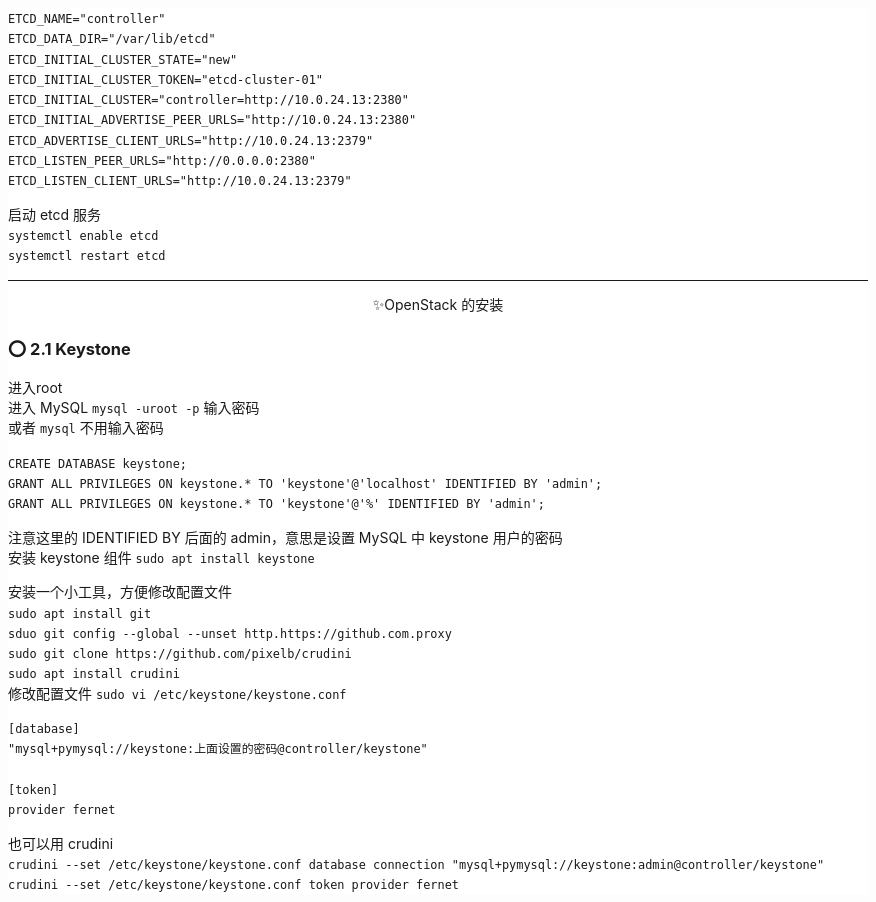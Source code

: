 ```
ETCD_NAME="controller"
ETCD_DATA_DIR="/var/lib/etcd"
ETCD_INITIAL_CLUSTER_STATE="new"
ETCD_INITIAL_CLUSTER_TOKEN="etcd-cluster-01"
ETCD_INITIAL_CLUSTER="controller=http://10.0.24.13:2380"
ETCD_INITIAL_ADVERTISE_PEER_URLS="http://10.0.24.13:2380"
ETCD_ADVERTISE_CLIENT_URLS="http://10.0.24.13:2379"
ETCD_LISTEN_PEER_URLS="http://0.0.0.0:2380"
ETCD_LISTEN_CLIENT_URLS="http://10.0.24.13:2379"
```

启动 etcd 服务  
`systemctl enable etcd`  
`systemctl restart etcd`  

---

<div class="container" style="text-align: center;">
    <div class="note">
        <span class="title1">✨OpenStack 的安装</span> 
    </div>
</div>

### ⭕ 2.1 Keystone

进入root  
进入 MySQL `mysql -uroot -p` 输入密码  
或者 `mysql` 不用输入密码  

```
CREATE DATABASE keystone;
GRANT ALL PRIVILEGES ON keystone.* TO 'keystone'@'localhost' IDENTIFIED BY 'admin';
GRANT ALL PRIVILEGES ON keystone.* TO 'keystone'@'%' IDENTIFIED BY 'admin';
```

注意这里的 IDENTIFIED BY 后面的 admin，意思是设置 MySQL 中 keystone 用户的密码  
安装 keystone 组件 `sudo apt install keystone`  

安装一个小工具，方便修改配置文件  
`sudo apt install git`  
`sduo git config --global --unset http.https://github.com.proxy`  
`sudo git clone https://github.com/pixelb/crudini`  
`sudo apt install crudini`  
修改配置文件 `sudo vi /etc/keystone/keystone.conf`  

```
[database]
"mysql+pymysql://keystone:上面设置的密码@controller/keystone"

[token]
provider fernet
```

也可以用 crudini  
`crudini --set /etc/keystone/keystone.conf database connection "mysql+pymysql://keystone:admin@controller/keystone"`  
`crudini --set /etc/keystone/keystone.conf token provider fernet`  
